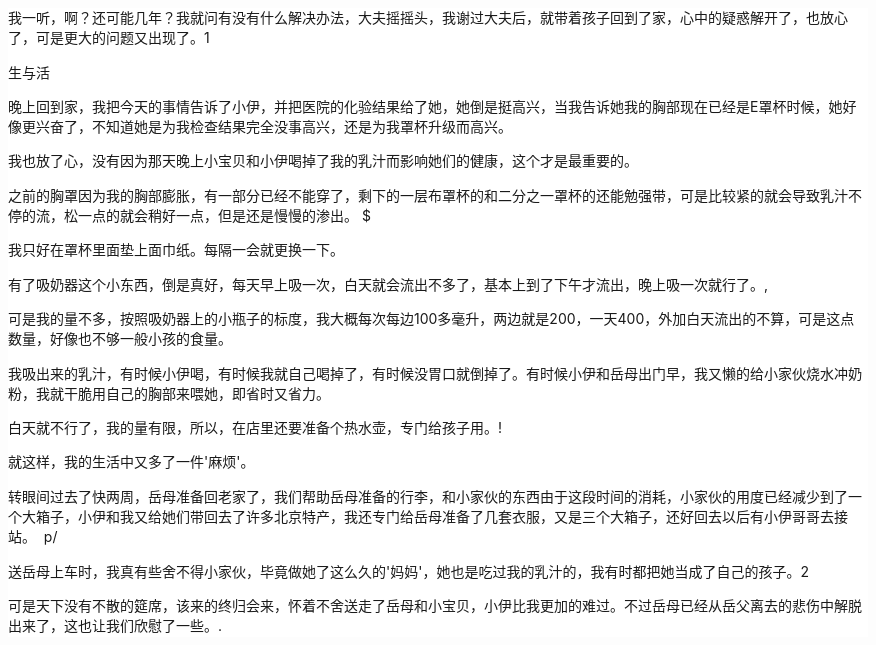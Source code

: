 



我一听，啊？还可能几年？我就问有没有什么解决办法，大夫摇摇头，我谢过大夫后，就带着孩子回到了家，心中的疑惑解开了，也放心了，可是更大的问题又出现了。1



生与活





晚上回到家，我把今天的事情告诉了小伊，并把医院的化验结果给了她，她倒是挺高兴，当我告诉她我的胸部现在已经是E罩杯时候，她好像更兴奋了，不知道她是为我检查结果完全没事高兴，还是为我罩杯升级而高兴。





我也放了心，没有因为那天晚上小宝贝和小伊喝掉了我的乳汁而影响她们的健康，这个才是最重要的。





之前的胸罩因为我的胸部膨胀，有一部分已经不能穿了，剩下的一层布罩杯的和二分之一罩杯的还能勉强带，可是比较紧的就会导致乳汁不停的流，松一点的就会稍好一点，但是还是慢慢的渗出。 $



我只好在罩杯里面垫上面巾纸。每隔一会就更换一下。





有了吸奶器这个小东西，倒是真好，每天早上吸一次，白天就会流出不多了，基本上到了下午才流出，晚上吸一次就行了。,





可是我的量不多，按照吸奶器上的小瓶子的标度，我大概每次每边100多毫升，两边就是200，一天400，外加白天流出的不算，可是这点数量，好像也不够一般小孩的食量。





我吸出来的乳汁，有时候小伊喝，有时候我就自己喝掉了，有时候没胃口就倒掉了。有时候小伊和岳母出门早，我又懒的给小家伙烧水冲奶粉，我就干脆用自己的胸部来喂她，即省时又省力。





白天就不行了，我的量有限，所以，在店里还要准备个热水壶，专门给孩子用。!



就这样，我的生活中又多了一件'麻烦'。





转眼间过去了快两周，岳母准备回老家了，我们帮助岳母准备的行李，和小家伙的东西由于这段时间的消耗，小家伙的用度已经减少到了一个大箱子，小伊和我又给她们带回去了许多北京特产，我还专门给岳母准备了几套衣服，又是三个大箱子，还好回去以后有小伊哥哥去接站。  p/





送岳母上车时，我真有些舍不得小家伙，毕竟做她了这么久的'妈妈'，她也是吃过我的乳汁的，我有时都把她当成了自己的孩子。2





可是天下没有不散的筵席，该来的终归会来，怀着不舍送走了岳母和小宝贝，小伊比我更加的难过。不过岳母已经从岳父离去的悲伤中解脱出来了，这也让我们欣慰了一些。.

